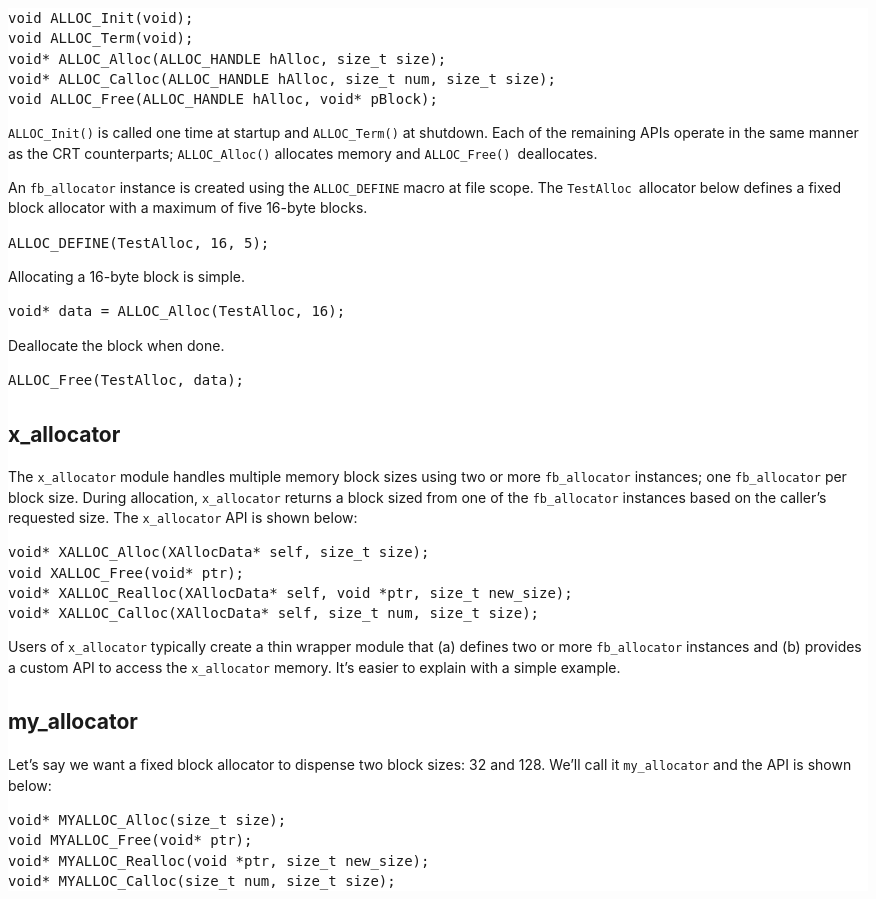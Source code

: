 <pre lang="C++">
void ALLOC_Init(void);
void ALLOC_Term(void);
void* ALLOC_Alloc(ALLOC_HANDLE hAlloc, size_t size);
void* ALLOC_Calloc(ALLOC_HANDLE hAlloc, size_t num, size_t size);
void ALLOC_Free(ALLOC_HANDLE hAlloc, void* pBlock);</pre>

<p><code>ALLOC_Init()</code> is called one time at startup and <code>ALLOC_Term()</code> at shutdown. Each of the remaining APIs operate in the same manner as the CRT counterparts; <code>ALLOC_Alloc()</code> allocates memory and <code>ALLOC_Free() </code>deallocates.</p>

<p>An <code>fb_allocator</code> instance is created using the <code>ALLOC_DEFINE</code> macro at file scope. The <code>TestAlloc </code>allocator below defines a fixed block allocator with a maximum of five 16-byte blocks.</p>

<pre lang="C++">
ALLOC_DEFINE(TestAlloc, 16, 5);</pre>

<p>Allocating a 16-byte block is simple.</p>

<pre lang="C++">
void* data = ALLOC_Alloc(TestAlloc, 16);</pre>

<p>Deallocate the block when done.</p>

<pre lang="C++">
ALLOC_Free(TestAlloc, data);</pre>

## x_allocator

<p>The <code>x_allocator</code> module handles multiple memory block sizes using two or more <code>fb_allocator</code> instances; one <code>fb_allocator</code> per block size. During allocation, <code>x_allocator</code> returns a block sized from one of the <code>fb_allocator</code> instances based on the caller&rsquo;s requested size. The <code>x_allocator</code> API is shown below:</p>

<pre lang="C++">
void* XALLOC_Alloc(XAllocData* self, size_t size);
void XALLOC_Free(void* ptr);
void* XALLOC_Realloc(XAllocData* self, void *ptr, size_t new_size);
void* XALLOC_Calloc(XAllocData* self, size_t num, size_t size);</pre>

<p>Users of <code>x_allocator</code> typically create a thin wrapper module that (a) defines two or more <code>fb_allocator</code> instances and (b) provides a custom API to access the <code>x_allocator</code> memory. It&rsquo;s easier to explain with a simple example.</p>

## my_allocator

<p>Let&rsquo;s say we want a fixed block allocator to dispense two block sizes: 32 and 128. We&rsquo;ll call it <code>my_allocator</code> and the API is shown below:</p>

<pre lang="C++">
void* MYALLOC_Alloc(size_t size);
void MYALLOC_Free(void* ptr);
void* MYALLOC_Realloc(void *ptr, size_t new_size);
void* MYALLOC_Calloc(size_t num, size_t size);</pre>
